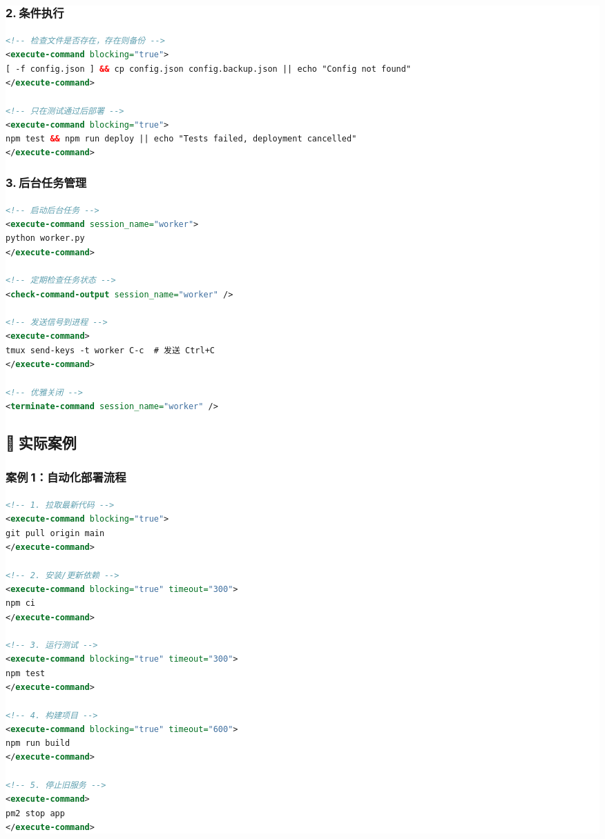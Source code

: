 ### 2. 条件执行

```xml
<!-- 检查文件是否存在，存在则备份 -->
<execute-command blocking="true">
[ -f config.json ] && cp config.json config.backup.json || echo "Config not found"
</execute-command>

<!-- 只在测试通过后部署 -->
<execute-command blocking="true">
npm test && npm run deploy || echo "Tests failed, deployment cancelled"
</execute-command>
```

### 3. 后台任务管理

```xml
<!-- 启动后台任务 -->
<execute-command session_name="worker">
python worker.py
</execute-command>

<!-- 定期检查任务状态 -->
<check-command-output session_name="worker" />

<!-- 发送信号到进程 -->
<execute-command>
tmux send-keys -t worker C-c  # 发送 Ctrl+C
</execute-command>

<!-- 优雅关闭 -->
<terminate-command session_name="worker" />
```

## 🎯 实际案例

### 案例 1：自动化部署流程

```xml
<!-- 1. 拉取最新代码 -->
<execute-command blocking="true">
git pull origin main
</execute-command>

<!-- 2. 安装/更新依赖 -->
<execute-command blocking="true" timeout="300">
npm ci
</execute-command>

<!-- 3. 运行测试 -->
<execute-command blocking="true" timeout="300">
npm test
</execute-command>

<!-- 4. 构建项目 -->
<execute-command blocking="true" timeout="600">
npm run build
</execute-command>

<!-- 5. 停止旧服务 -->
<execute-command>
pm2 stop app
</execute-command>

```
